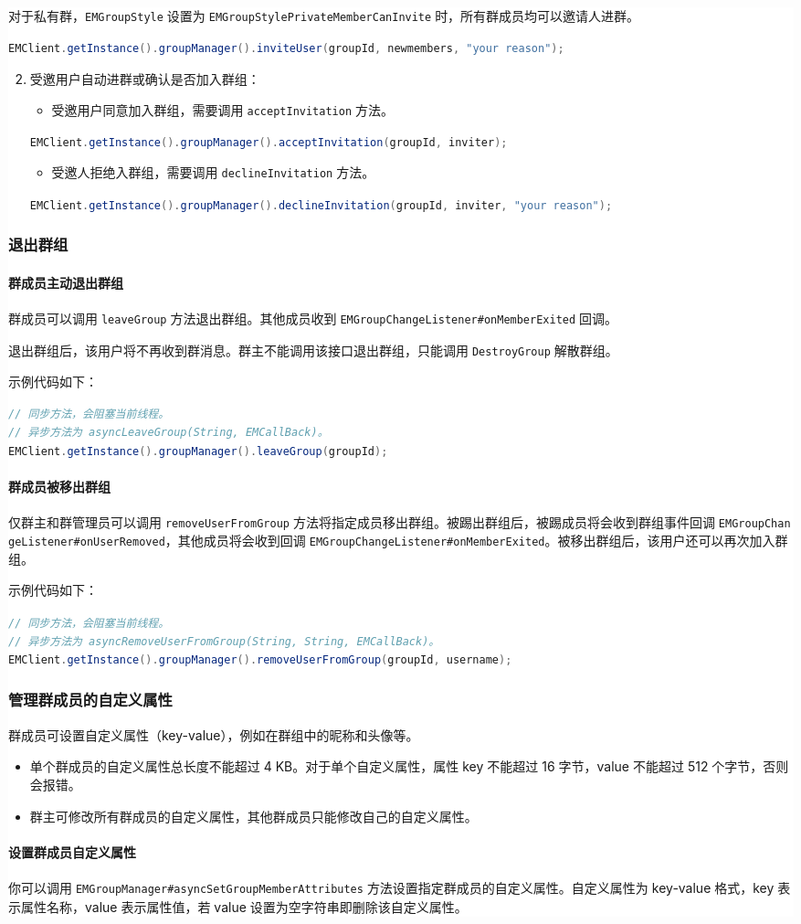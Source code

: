    对于私有群，`EMGroupStyle` 设置为 `EMGroupStylePrivateMemberCanInvite` 时，所有群成员均可以邀请人进群。

   ```java
   EMClient.getInstance().groupManager().inviteUser(groupId, newmembers, "your reason");
   ```

2. 受邀用户自动进群或确认是否加入群组：

   - 受邀用户同意加入群组，需要调用 `acceptInvitation` 方法。

   ```java
   EMClient.getInstance().groupManager().acceptInvitation(groupId, inviter);
   ```

   - 受邀人拒绝入群组，需要调用 `declineInvitation` 方法。

   ```java
   EMClient.getInstance().groupManager().declineInvitation(groupId, inviter, "your reason");
   ```

### 退出群组

#### 群成员主动退出群组

群成员可以调用 `leaveGroup` 方法退出群组。其他成员收到 `EMGroupChangeListener#onMemberExited` 回调。

退出群组后，该用户将不再收到群消息。群主不能调用该接口退出群组，只能调用 `DestroyGroup` 解散群组。

示例代码如下：

```java
// 同步方法，会阻塞当前线程。
// 异步方法为 asyncLeaveGroup(String, EMCallBack)。
EMClient.getInstance().groupManager().leaveGroup(groupId);
```

#### 群成员被移出群组

仅群主和群管理员可以调用 `removeUserFromGroup` 方法将指定成员移出群组。被踢出群组后，被踢成员将会收到群组事件回调 `EMGroupChangeListener#onUserRemoved`，其他成员将会收到回调 `EMGroupChangeListener#onMemberExited`。被移出群组后，该用户还可以再次加入群组。

示例代码如下：

```java
// 同步方法，会阻塞当前线程。
// 异步方法为 asyncRemoveUserFromGroup(String, String, EMCallBack)。
EMClient.getInstance().groupManager().removeUserFromGroup(groupId, username);
```

### 管理群成员的自定义属性

群成员可设置自定义属性（key-value），例如在群组中的昵称和头像等。

- 单个群成员的自定义属性总长度不能超过 4 KB。对于单个自定义属性，属性 key 不能超过 16 字节，value 不能超过 512 个字节，否则会报错。

- 群主可修改所有群成员的自定义属性，其他群成员只能修改自己的自定义属性。

#### 设置群成员自定义属性

你可以调用 `EMGroupManager#asyncSetGroupMemberAttributes` 方法设置指定群成员的自定义属性。自定义属性为 key-value 格式，key 表示属性名称，value 表示属性值，若 value 设置为空字符串即删除该自定义属性。
